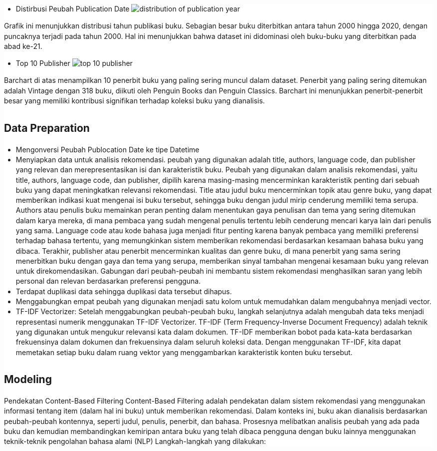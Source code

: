 - Distirbusi Peubah Publication Date
![distribution of publication year](https://github.com/user-attachments/assets/169c4371-c7a8-4d31-b21c-e7b0db6ac2ef)

Grafik ini menunjukkan distribusi tahun publikasi buku. Sebagian besar buku diterbitkan antara tahun 2000 hingga 2020, dengan puncaknya terjadi pada tahun 2000. Hal ini menunjukkan bahwa dataset ini didominasi oleh buku-buku yang diterbitkan pada abad ke-21.
  
- Top 10 Publisher
![top 10 publisher](https://github.com/user-attachments/assets/98d4b784-7ead-4fe4-8094-158fc712b908)

Barchart di atas menampilkan 10 penerbit buku yang paling sering muncul dalam dataset. Penerbit yang paling sering ditemukan adalah Vintage dengan 318 buku, diikuti oleh Penguin Books dan Penguin Classics. Barchart ini menunjukkan penerbit-penerbit besar yang memiliki kontribusi signifikan terhadap koleksi buku yang dianalisis.

## Data Preparation

- Mengonversi Peubah Publocation Date ke tipe Datetime
- Menyiapkan data untuk analisis rekomendasi. peubah yang digunakan adalah title, authors, language code, dan publisher yang relevan dan merepresentasikan isi dan karakteristik buku. Peubah yang digunakan dalam analisis rekomendasi, yaitu title, authors, language code, dan publisher, dipilih karena masing-masing mencerminkan karakteristik penting dari sebuah buku yang dapat meningkatkan relevansi rekomendasi. Title atau judul buku mencerminkan topik atau genre buku, yang dapat memberikan indikasi kuat mengenai isi buku tersebut, sehingga buku dengan judul mirip cenderung memiliki tema serupa. Authors atau penulis buku memainkan peran penting dalam menentukan gaya penulisan dan tema yang sering ditemukan dalam karya mereka, di mana pembaca yang sudah mengenal penulis tertentu lebih cenderung mencari karya lain dari penulis yang sama. Language code atau kode bahasa juga menjadi fitur penting karena banyak pembaca yang memiliki preferensi terhadap bahasa tertentu, yang memungkinkan sistem memberikan rekomendasi berdasarkan kesamaan bahasa buku yang dibaca. Terakhir, publisher atau penerbit mencerminkan kualitas dan genre buku, di mana penerbit yang sama sering menerbitkan buku dengan gaya dan tema yang serupa, memberikan sinyal tambahan mengenai kesamaan buku yang relevan untuk direkomendasikan. Gabungan dari peubah-peubah ini membantu sistem rekomendasi menghasilkan saran yang lebih personal dan relevan berdasarkan preferensi pengguna.
- Terdapat duplikasi data sehingga duplikasi data tersebut dihapus.
- Menggabungkan empat peubah yang digunakan menjadi satu kolom untuk memudahkan dalam mengubahnya menjadi vector.
- TF-IDF Vectorizer: Setelah menggabungkan peubah-peubah buku, langkah selanjutnya adalah mengubah data teks menjadi representasi numerik menggunakan TF-IDF Vectorizer. TF-IDF (Term Frequency-Inverse Document Frequency) adalah teknik yang digunakan untuk mengukur relevansi kata dalam dokumen. TF-IDF memberikan bobot pada kata-kata berdasarkan frekuensinya dalam dokumen dan frekuensinya dalam seluruh koleksi data. Dengan menggunakan TF-IDF, kita dapat memetakan setiap buku dalam ruang vektor yang menggambarkan karakteristik konten buku tersebut.

## Modeling
Pendekatan Content-Based Filtering
Content-Based Filtering adalah pendekatan dalam sistem rekomendasi yang menggunakan informasi tentang item (dalam hal ini buku) untuk memberikan rekomendasi. Dalam konteks ini, buku akan dianalisis berdasarkan peubah-peubah kontennya, seperti judul, penulis, penerbit, dan bahasa. Prosesnya melibatkan analisis peubah yang ada pada buku dan kemudian membandingkan kemiripan antara buku yang telah dibaca pengguna dengan buku lainnya menggunakan teknik-teknik pengolahan bahasa alami (NLP) 
Langkah-langkah yang dilakukan:
